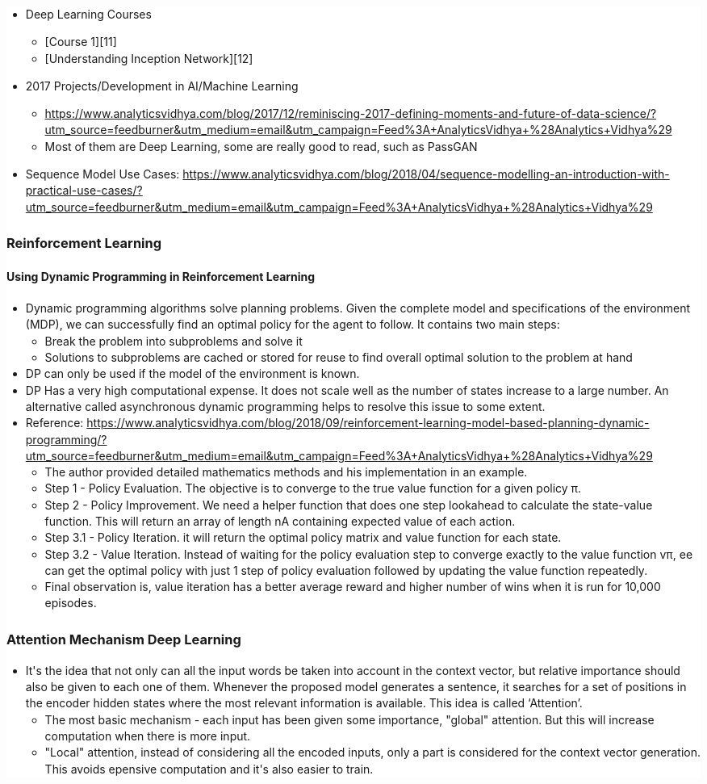 * Deep Learning Courses
  * [Course 1][11]
  * [Understanding Inception Network][12]

* 2017 Projects/Development in AI/Machine Learning
  * https://www.analyticsvidhya.com/blog/2017/12/reminiscing-2017-defining-moments-and-future-of-data-science/?utm_source=feedburner&utm_medium=email&utm_campaign=Feed%3A+AnalyticsVidhya+%28Analytics+Vidhya%29
  * Most of them are Deep Learning, some are really good to read, such as PassGAN
* Sequence Model Use Cases: https://www.analyticsvidhya.com/blog/2018/04/sequence-modelling-an-introduction-with-practical-use-cases/?utm_source=feedburner&utm_medium=email&utm_campaign=Feed%3A+AnalyticsVidhya+%28Analytics+Vidhya%29

### Reinforcement Learning
#### Using Dynamic Programming in Reinforcement Learning
* Dynamic programming algorithms solve planning problems. Given the complete model and specifications of the environment (MDP), we can successfully find an optimal policy for the agent to follow. It contains two main steps:
  * Break the problem into subproblems and solve it
  * Solutions to subproblems are cached or stored for reuse to find overall optimal solution to the problem at hand
* DP can only be used if the model of the environment is known.
* DP Has a very high computational expense. It does not scale well as the number of states increase to a large number. An alternative called asynchronous dynamic programming helps to resolve this issue to some extent. 
* Reference: https://www.analyticsvidhya.com/blog/2018/09/reinforcement-learning-model-based-planning-dynamic-programming/?utm_source=feedburner&utm_medium=email&utm_campaign=Feed%3A+AnalyticsVidhya+%28Analytics+Vidhya%29
  * The author provided detailed mathematics methods and his implementation in an example.
  * Step 1 - Policy Evaluation. The objective is to converge to the true value function for a given policy π.
  * Step 2 - Policy Improvement. We need a helper function that does one step lookahead to calculate the state-value function. This will return an array of length nA containing expected value of each action.
  * Step 3.1 - Policy Iteration. it will return the optimal policy matrix and value function for each state.
  * Step 3.2 - Value Iteration. Instead of waiting for the policy evaluation step to converge exactly to the value function vπ, ee can get the optimal policy with just 1 step of policy evaluation followed by updating the value function repeatedly.
  * Final observation is, value iteration has a better average reward and higher number of wins when it is run for 10,000 episodes.
  
### Attention Mechanism Deep Learning
* It's the idea that not only can all the input words be taken into account in the context vector, but relative importance should also be given to each one of them.  Whenever the proposed model generates a sentence, it searches for a set of positions in the encoder hidden states where the most relevant information is available. This idea is called ‘Attention’.
  * The most basic mechanism - each input has been given some importance, "global" attention. But this will increase computation when there is more input.
  * "Local" attention, instead of considering all the encoded inputs, only a part is considered for the context vector generation. This avoids epensive computation and it's also easier to train.
  